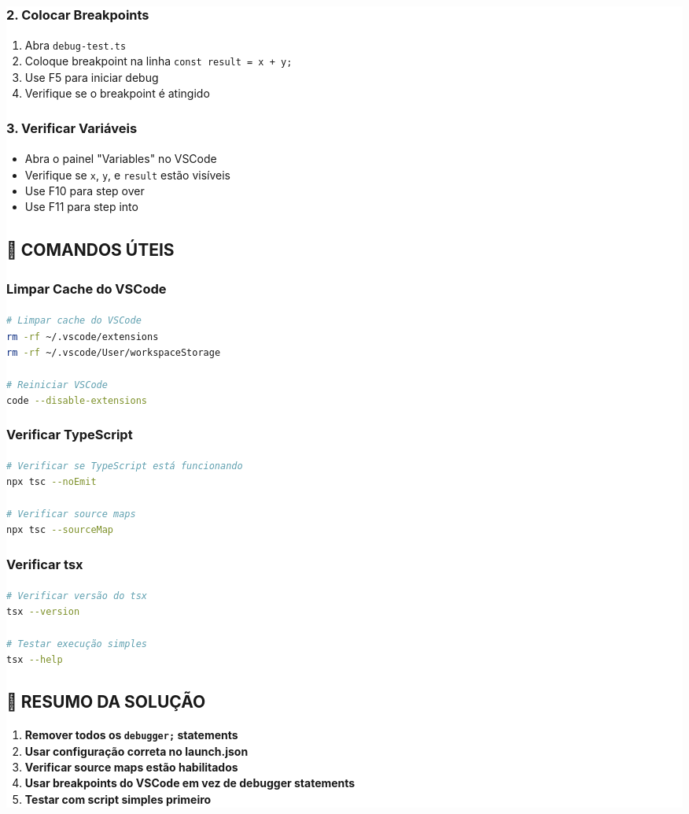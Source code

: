 ### **2. Colocar Breakpoints**
1. Abra `debug-test.ts`
2. Coloque breakpoint na linha `const result = x + y;`
3. Use F5 para iniciar debug
4. Verifique se o breakpoint é atingido

### **3. Verificar Variáveis**
- Abra o painel "Variables" no VSCode
- Verifique se `x`, `y`, e `result` estão visíveis
- Use F10 para step over
- Use F11 para step into

## 🔧 **COMANDOS ÚTEIS**

### **Limpar Cache do VSCode**
```bash
# Limpar cache do VSCode
rm -rf ~/.vscode/extensions
rm -rf ~/.vscode/User/workspaceStorage

# Reiniciar VSCode
code --disable-extensions
```

### **Verificar TypeScript**
```bash
# Verificar se TypeScript está funcionando
npx tsc --noEmit

# Verificar source maps
npx tsc --sourceMap
```

### **Verificar tsx**
```bash
# Verificar versão do tsx
tsx --version

# Testar execução simples
tsx --help
```

## 🎯 **RESUMO DA SOLUÇÃO**

1. **Remover todos os `debugger;` statements**
2. **Usar configuração correta no launch.json**
3. **Verificar source maps estão habilitados**
4. **Usar breakpoints do VSCode em vez de debugger statements**
5. **Testar com script simples primeiro**
